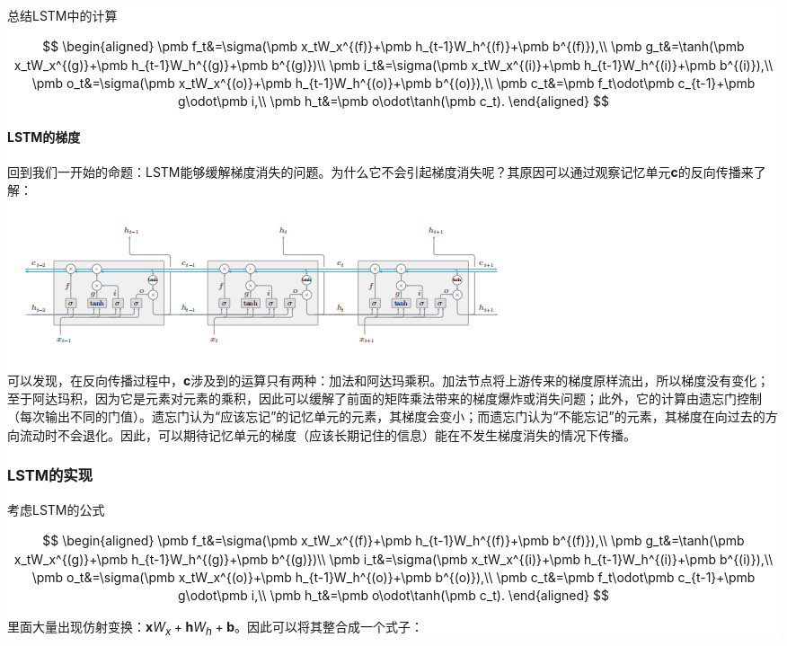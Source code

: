 总结LSTM中的计算

$$
\begin{aligned}
\pmb f_t&=\sigma(\pmb x_tW_x^{(f)}+\pmb h_{t-1}W_h^{(f)}+\pmb b^{(f)}),\\
\pmb g_t&=\tanh(\pmb x_tW_x^{(g)}+\pmb h_{t-1}W_h^{(g)}+\pmb b^{(g)})\\
\pmb i_t&=\sigma(\pmb x_tW_x^{(i)}+\pmb h_{t-1}W_h^{(i)}+\pmb b^{(i)}),\\
\pmb o_t&=\sigma(\pmb x_tW_x^{(o)}+\pmb h_{t-1}W_h^{(o)}+\pmb b^{(o)}),\\
\pmb c_t&=\pmb f_t\odot\pmb c_{t-1}+\pmb g\odot\pmb i,\\
\pmb h_t&=\pmb o\odot\tanh(\pmb c_t).
\end{aligned}
$$

#### LSTM的梯度

回到我们一开始的命题：LSTM能够缓解梯度消失的问题。为什么它不会引起梯度消失呢？其原因可以通过观察记忆单元$\pmb c$的反向传播来了解：

![image-20220330203902655](/img/NLP/image-20220330203902655.png)

可以发现，在反向传播过程中，$\pmb c$​涉及到的运算只有两种：加法和阿达玛乘积。加法节点将上游传来的梯度原样流出，所以梯度没有变化；至于阿达玛积，因为它是元素对元素的乘积，因此可以缓解了前面的矩阵乘法带来的梯度爆炸或消失问题；此外，它的计算由遗忘门控制（每次输出不同的门值）。遗忘门认为“应该忘记”的记忆单元的元素，其梯度会变小；而遗忘门认为“不能忘记”的元素，其梯度在向过去的方向流动时不会退化。因此，可以期待记忆单元的梯度（应该长期记住的信息）能在不发生梯度消失的情况下传播。

### LSTM的实现

考虑LSTM的公式

$$
\begin{aligned}
\pmb f_t&=\sigma(\pmb x_tW_x^{(f)}+\pmb h_{t-1}W_h^{(f)}+\pmb b^{(f)}),\\
\pmb g_t&=\tanh(\pmb x_tW_x^{(g)}+\pmb h_{t-1}W_h^{(g)}+\pmb b^{(g)})\\
\pmb i_t&=\sigma(\pmb x_tW_x^{(i)}+\pmb h_{t-1}W_h^{(i)}+\pmb b^{(i)}),\\
\pmb o_t&=\sigma(\pmb x_tW_x^{(o)}+\pmb h_{t-1}W_h^{(o)}+\pmb b^{(o)}),\\
\pmb c_t&=\pmb f_t\odot\pmb c_{t-1}+\pmb g\odot\pmb i,\\
\pmb h_t&=\pmb o\odot\tanh(\pmb c_t).
\end{aligned}
$$

里面大量出现仿射变换：$\pmb xW_x+\pmb hW_h+\pmb b$。因此可以将其整合成一个式子：
